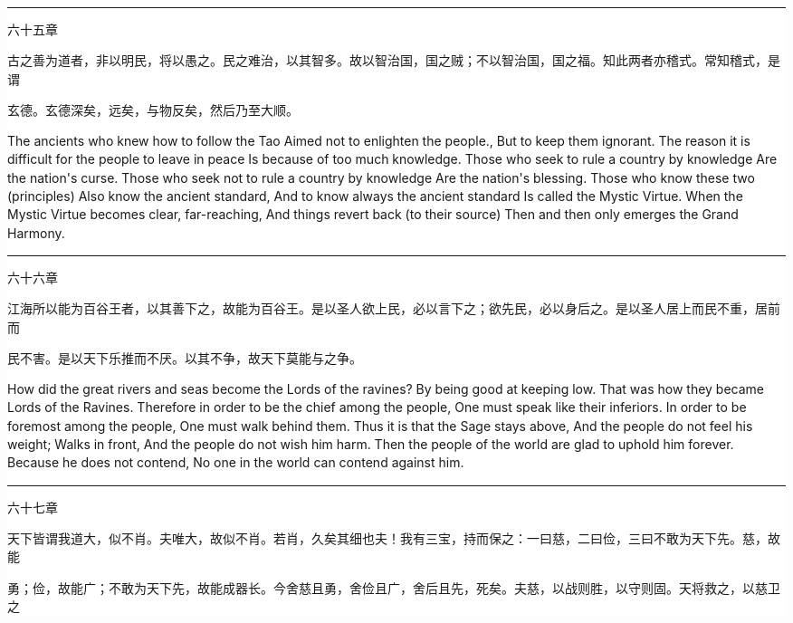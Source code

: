 
--------------------------------------------------------------------------------
六十五章

古之善为道者，非以明民，将以愚之。民之难治，以其智多。故以智治国，国之贼；不以智治国，国之福。知此两者亦稽式。常知稽式，是谓

玄德。玄德深矣，远矣，与物反矣，然后乃至大顺。

The ancients who knew how to follow the Tao
Aimed not to enlighten the people.,
But to keep them ignorant.
The reason it is difficult for the people to leave in peace
Is because of too much knowledge.
Those who seek to rule a country by knowledge
Are the nation's curse.
Those who seek not to rule a country by knowledge
Are the nation's blessing.
Those who know these two (principles)
Also know the ancient standard,
And to know always the ancient standard
Is called the Mystic Virtue.
When the Mystic Virtue becomes clear, far-reaching,
And things revert back (to their source)
Then and then only emerges the Grand Harmony.


--------------------------------------------------------------------------------
六十六章

江海所以能为百谷王者，以其善下之，故能为百谷王。是以圣人欲上民，必以言下之；欲先民，必以身后之。是以圣人居上而民不重，居前而

民不害。是以天下乐推而不厌。以其不争，故天下莫能与之争。

How did the great rivers and seas become the Lords
of the ravines?
By being good at keeping low.
That was how they became Lords of the Ravines.
Therefore in order to be the chief among the people,
One must speak like their inferiors.
In order to be foremost among the people,
One must walk behind them.
Thus it is that the Sage stays above,
And the people do not feel his weight;
Walks in front,
And the people do not wish him harm.
Then the people of the world are glad to uphold him forever.
Because he does not contend,
No one in the world can contend against him.


--------------------------------------------------------------------------------
六十七章

天下皆谓我道大，似不肖。夫唯大，故似不肖。若肖，久矣其细也夫！我有三宝，持而保之：一曰慈，二曰俭，三曰不敢为天下先。慈，故能

勇；俭，故能广；不敢为天下先，故能成器长。今舍慈且勇，舍俭且广，舍后且先，死矣。夫慈，以战则胜，以守则固。天将救之，以慈卫之

